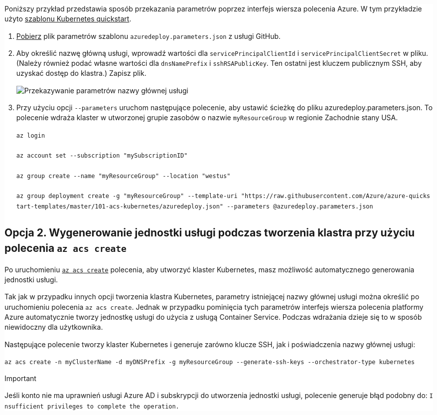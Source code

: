Poniższy przykład przedstawia sposób przekazania parametrów poprzez interfejs wiersza polecenia Azure. W tym przykładzie użyto [szablonu Kubernetes quickstart](https://github.com/Azure/azure-quickstart-templates/tree/master/101-acs-kubernetes).

1. [Pobierz](https://raw.githubusercontent.com/Azure/azure-quickstart-templates/master/101-acs-kubernetes/azuredeploy.parameters.json) plik parametrów szablonu `azuredeploy.parameters.json` z usługi GitHub.

2. Aby określić nazwę główną usługi, wprowadź wartości dla `servicePrincipalClientId` i `servicePrincipalClientSecret` w pliku. (Należy również podać własne wartości dla `dnsNamePrefix` i `sshRSAPublicKey`. Ten ostatni jest kluczem publicznym SSH, aby uzyskać dostęp do klastra.) Zapisz plik.

    ![Przekazywanie parametrów nazwy głównej usługi](./media/container-service-kubernetes-service-principal/service-principal-params.png)

3. Przy użyciu opcji `--parameters` uruchom następujące polecenie, aby ustawić ścieżkę do pliku azuredeploy.parameters.json. To polecenie wdraża klaster w utworzonej grupie zasobów o nazwie `myResourceGroup` w regionie Zachodnie stany USA.

    ```azurecli
    az login

    az account set --subscription "mySubscriptionID"

    az group create --name "myResourceGroup" --location "westus"

    az group deployment create -g "myResourceGroup" --template-uri "https://raw.githubusercontent.com/Azure/azure-quickstart-templates/master/101-acs-kubernetes/azuredeploy.json" --parameters @azuredeploy.parameters.json
    ```


## <a name="option-2-generate-a-service-principal-when-creating-the-cluster-with-az-acs-create"></a>Opcja 2. Wygenerowanie jednostki usługi podczas tworzenia klastra przy użyciu polecenia `az acs create`

Po uruchomieniu [`az acs create`](/cli/azure/acs#az-acs-create) polecenia, aby utworzyć klaster Kubernetes, masz możliwość automatycznego generowania jednostki usługi.

Tak jak w przypadku innych opcji tworzenia klastra Kubernetes, parametry istniejącej nazwy głównej usługi można określić po uruchomieniu polecenia `az acs create`. Jednak w przypadku pominięcia tych parametrów interfejs wiersza polecenia platformy Azure automatycznie tworzy jednostkę usługi do użycia z usługą Container Service. Podczas wdrażania dzieje się to w sposób niewidoczny dla użytkownika.

Następujące polecenie tworzy klaster Kubernetes i generuje zarówno klucze SSH, jak i poświadczenia nazwy głównej usługi:

```azurecli
az acs create -n myClusterName -d myDNSPrefix -g myResourceGroup --generate-ssh-keys --orchestrator-type kubernetes
```

> [!IMPORTANT]
> Jeśli konto nie ma uprawnień usługi Azure AD i subskrypcji do utworzenia jednostki usługi, polecenie generuje błąd podobny do: `Insufficient privileges to complete the operation.`
>
